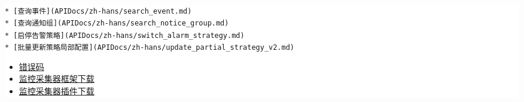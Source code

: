     * [查询事件](APIDocs/zh-hans/search_event.md)
    * [查询通知组](APIDocs/zh-hans/search_notice_group.md)
    * [启停告警策略](APIDocs/zh-hans/switch_alarm_strategy.md)
    * [批量更新策略局部配置](APIDocs/zh-hans/update_partial_strategy_v2.md)
* [错误码](../ErrorCode/monitor.md)
* [监控采集器框架下载](../../Monitor/downloads/collector.md)
* [监控采集器插件下载](../../Monitor/downloads/gse_plugins.md)



